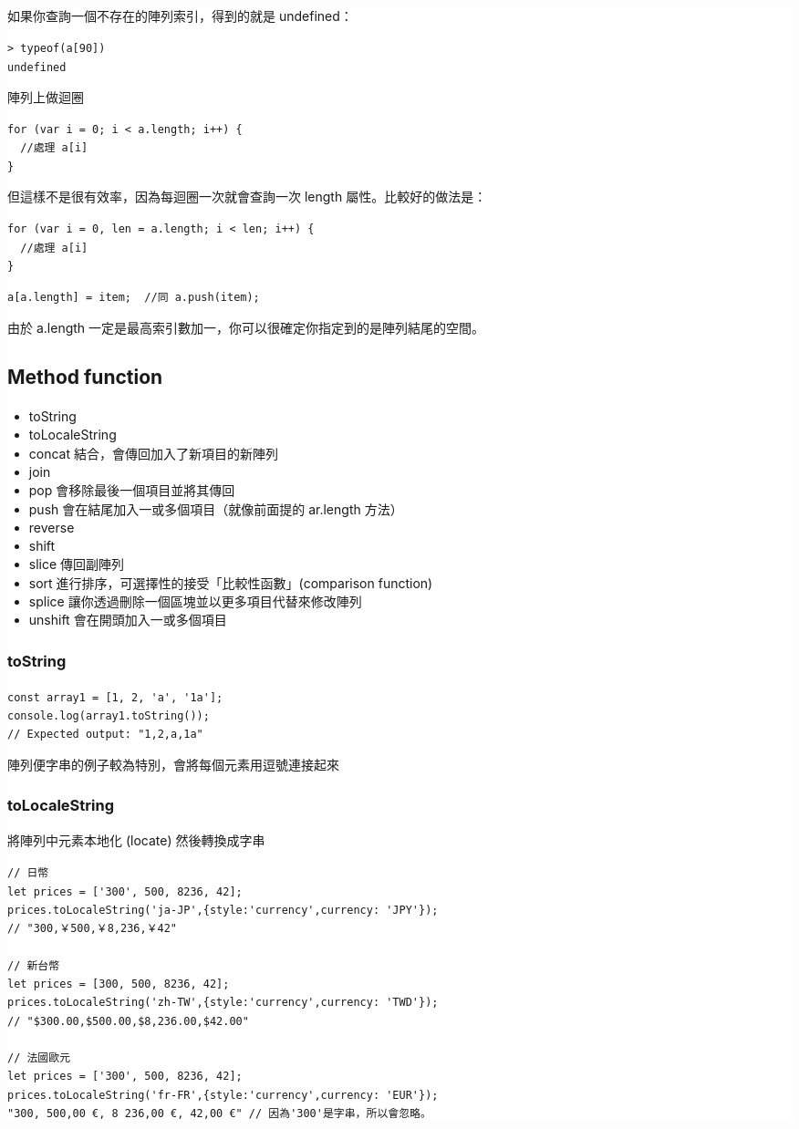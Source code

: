 如果你查詢一個不存在的陣列索引，得到的就是 undefined：
```JS
> typeof(a[90])
undefined
```

陣列上做迴圈
```JS
for (var i = 0; i < a.length; i++) {
  //處理 a[i]
}
```
但這樣不是很有效率，因為每迴圈一次就會查詢一次 length 屬性。比較好的做法是：
```JS
for (var i = 0, len = a.length; i < len; i++) {
  //處理 a[i]
}
```


```JS
a[a.length] = item;  //同 a.push(item);
```
由於 a.length 一定是最高索引數加一，你可以很確定你指定到的是陣列結尾的空間。


## Method function
* toString
* toLocaleString
* concat 結合，會傳回加入了新項目的新陣列
* join
* pop 會移除最後一個項目並將其傳回
* push 會在結尾加入一或多個項目（就像前面提的 ar.length 方法）
* reverse
* shift
* slice 傳回副陣列
* sort 進行排序，可選擇性的接受「比較性函數」(comparison function)
* splice 讓你透過刪除一個區塊並以更多項目代替來修改陣列
* unshift 會在開頭加入一或多個項目

### toString
```JS
const array1 = [1, 2, 'a', '1a'];
console.log(array1.toString());
// Expected output: "1,2,a,1a"
```
陣列便字串的例子較為特別，會將每個元素用逗號連接起來

### toLocaleString
將陣列中元素本地化 (locate) 然後轉換成字串
```JS
// 日幣
let prices = ['300', 500, 8236, 42];
prices.toLocaleString('ja-JP',{style:'currency',currency: 'JPY'}); 
// "300,￥500,￥8,236,￥42"

// 新台幣
let prices = [300, 500, 8236, 42];
prices.toLocaleString('zh-TW',{style:'currency',currency: 'TWD'});
// "$300.00,$500.00,$8,236.00,$42.00"

// 法國歐元
let prices = ['300', 500, 8236, 42];
prices.toLocaleString('fr-FR',{style:'currency',currency: 'EUR'});
"300, 500,00 €, 8 236,00 €, 42,00 €" // 因為'300'是字串，所以會忽略。
```
